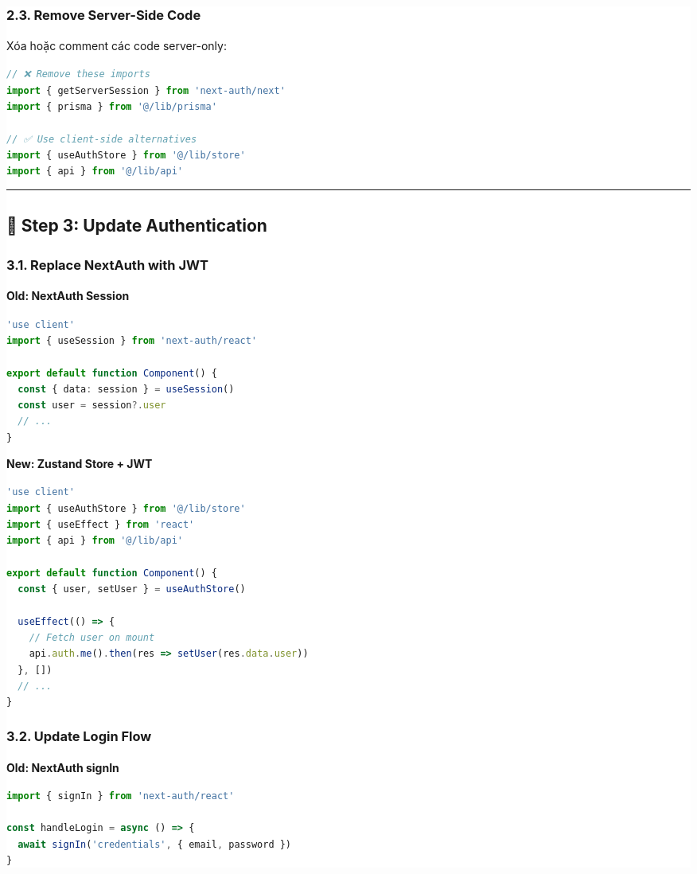 ### 2.3. Remove Server-Side Code

Xóa hoặc comment các code server-only:

```typescript
// ❌ Remove these imports
import { getServerSession } from 'next-auth/next'
import { prisma } from '@/lib/prisma'

// ✅ Use client-side alternatives
import { useAuthStore } from '@/lib/store'
import { api } from '@/lib/api'
```

---

## 🔐 Step 3: Update Authentication

### 3.1. Replace NextAuth with JWT

**Old: NextAuth Session**
```typescript
'use client'
import { useSession } from 'next-auth/react'

export default function Component() {
  const { data: session } = useSession()
  const user = session?.user
  // ...
}
```

**New: Zustand Store + JWT**
```typescript
'use client'
import { useAuthStore } from '@/lib/store'
import { useEffect } from 'react'
import { api } from '@/lib/api'

export default function Component() {
  const { user, setUser } = useAuthStore()
  
  useEffect(() => {
    // Fetch user on mount
    api.auth.me().then(res => setUser(res.data.user))
  }, [])
  // ...
}
```

### 3.2. Update Login Flow

**Old: NextAuth signIn**
```typescript
import { signIn } from 'next-auth/react'

const handleLogin = async () => {
  await signIn('credentials', { email, password })
}
```
